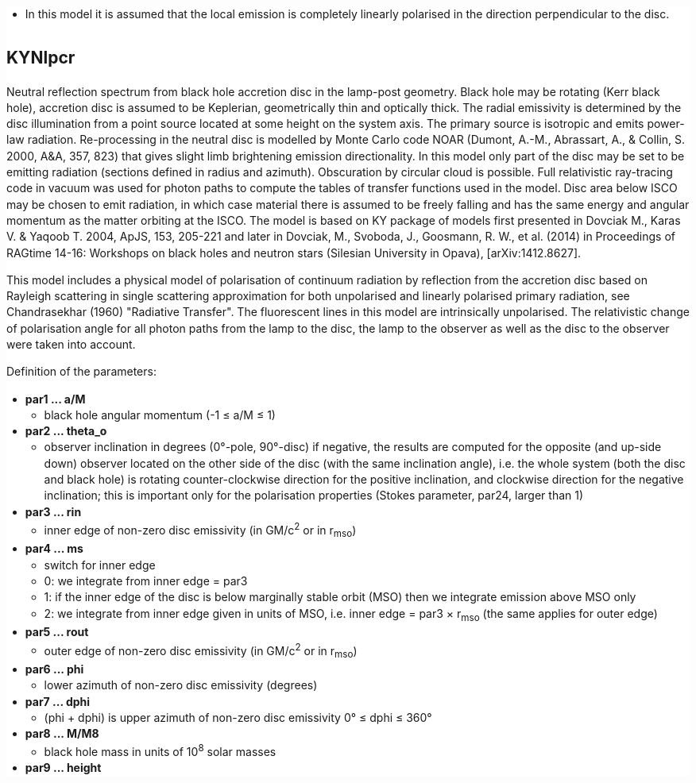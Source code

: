   * In this model it is assumed that the local emission is completely linearly 
    polarised in the direction perpendicular to the disc.


KYNlpcr
-------
 
Neutral reflection spectrum from black hole accretion disc in the lamp-post 
geometry. Black hole may be rotating (Kerr black hole), accretion disc is 
assumed to be Keplerian, geometrically thin and optically thick. The radial 
emissivity is determined by the disc illumination from a point source located at 
some height on the system axis. The primary source is isotropic and emits 
power-law radiation. Re-processing in the neutral disc is modelled by 
Monte Carlo code NOAR (Dumont, A.-M., Abrassart, A., & Collin, S. 
2000, A&A, 357, 823) that gives slight limb brightening emission
directionality. In this model only part of the disc may be set to be emitting 
radiation (sections defined in radius and azimuth). Obscuration by circular 
cloud is possible. Full relativistic ray-tracing code in vacuum was used for 
photon paths to compute the tables of transfer functions used in the model. Disc 
area below ISCO may be chosen to emit radiation, in which case material there is 
assumed to be freely falling and has the same energy and angular momentum as the 
matter orbiting at the ISCO. The model is based on KY package of models first 
presented in Dovciak M., Karas V. & Yaqoob T. 2004, ApJS, 153, 205-221 and 
later in Dovciak, M., Svoboda, J., Goosmann, R. W., et al. (2014) in Proceedings 
of RAGtime 14-16: Workshops on black holes and neutron stars (Silesian 
University in Opava), [arXiv:1412.8627].

This model includes a physical model of polarisation of continuum radiation
by reflection from the accretion disc based on Rayleigh scattering in single 
scattering approximation for both unpolarised and linearly polarised primary 
radiation, see Chandrasekhar (1960) "Radiative Transfer". The fluorescent lines 
in this model are intrinsically unpolarised. The relativistic change of 
polarisation angle for all photon paths from the lamp to the disc, the lamp to 
the observer as well as the disc to the observer were taken into account.

Definition of the parameters:

  * **par1  ... a/M**
    - black hole angular momentum (-1 &le; a/M &le; 1)
  * **par2  ... theta_o**
    - observer inclination in degrees (0&deg;-pole, 90&deg;-disc)
      if negative, the results are computed for the opposite (and up-side down) 
      observer located on the other side of the disc (with the same inclination 
      angle), i.e. the whole system (both the disc and black hole) is rotating 
      counter-clockwise direction for the positive inclination, and clockwise 
      direction for the negative inclination; this is important only for the 
      polarisation properties (Stokes parameter, par24, larger than 1)
  * **par3  ... rin**
    - inner edge of non-zero disc emissivity (in GM/c<sup>2</sup> or in r<sub>mso</sub>)
  * **par4  ... ms**
    - switch for inner edge
    - 0: we integrate from inner edge = par3 
    - 1: if the inner edge of the disc is below marginally stable orbit (MSO) 
         then we integrate emission above MSO only
    - 2: we integrate from inner edge given in units of MSO, i.e. inner 
         edge = par3 &times; r<sub>mso</sub> (the same applies for outer edge)
  * **par5  ... rout**
    - outer edge of non-zero disc emissivity (in GM/c<sup>2</sup> or in r<sub>mso</sub>)
  * **par6  ... phi**
    - lower azimuth of non-zero disc emissivity (degrees)
  * **par7  ... dphi**
    - (phi + dphi) is upper azimuth of non-zero disc emissivity 0&deg; &le; 
      dphi &le; 360&deg;
  * **par8  ... M/M8**
       - black hole mass in units of 10<sup>8</sup> solar masses
  * **par9  ... height**
